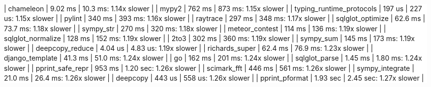 | chameleon                  | 9.02 ms                                                                                                             | 10.3 ms: 1.14x slower                                                                                                           |
| mypy2                      | 762 ms                                                                                                              | 873 ms: 1.15x slower                                                                                                            |
| typing_runtime_protocols   | 197 us                                                                                                              | 227 us: 1.15x slower                                                                                                            |
| pylint                     | 340 ms                                                                                                              | 393 ms: 1.16x slower                                                                                                            |
| raytrace                   | 297 ms                                                                                                              | 348 ms: 1.17x slower                                                                                                            |
| sqlglot_optimize           | 62.6 ms                                                                                                             | 73.7 ms: 1.18x slower                                                                                                           |
| sympy_str                  | 270 ms                                                                                                              | 320 ms: 1.18x slower                                                                                                            |
| meteor_contest             | 114 ms                                                                                                              | 136 ms: 1.19x slower                                                                                                            |
| sqlglot_normalize          | 128 ms                                                                                                              | 152 ms: 1.19x slower                                                                                                            |
| 2to3                       | 302 ms                                                                                                              | 360 ms: 1.19x slower                                                                                                            |
| sympy_sum                  | 145 ms                                                                                                              | 173 ms: 1.19x slower                                                                                                            |
| deepcopy_reduce            | 4.04 us                                                                                                             | 4.83 us: 1.19x slower                                                                                                           |
| richards_super             | 62.4 ms                                                                                                             | 76.9 ms: 1.23x slower                                                                                                           |
| django_template            | 41.3 ms                                                                                                             | 51.0 ms: 1.24x slower                                                                                                           |
| go                         | 162 ms                                                                                                              | 201 ms: 1.24x slower                                                                                                            |
| sqlglot_parse              | 1.45 ms                                                                                                             | 1.80 ms: 1.24x slower                                                                                                           |
| pprint_safe_repr           | 953 ms                                                                                                              | 1.20 sec: 1.26x slower                                                                                                          |
| scimark_fft                | 446 ms                                                                                                              | 561 ms: 1.26x slower                                                                                                            |
| sympy_integrate            | 21.0 ms                                                                                                             | 26.4 ms: 1.26x slower                                                                                                           |
| deepcopy                   | 443 us                                                                                                              | 558 us: 1.26x slower                                                                                                            |
| pprint_pformat             | 1.93 sec                                                                                                            | 2.45 sec: 1.27x slower                                                                                                          |